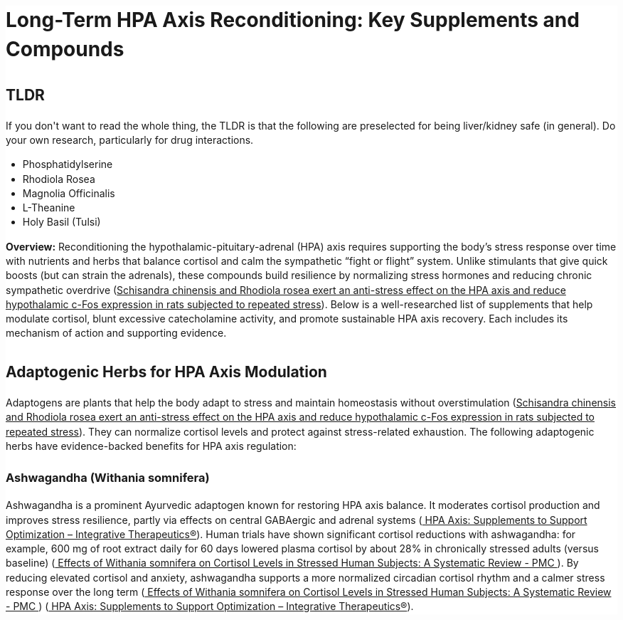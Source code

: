# Long-Term HPA Axis Reconditioning: Key Supplements and Compounds

## TLDR

If you don't want to read the whole thing, the TLDR is that the following are preselected for being liver/kidney safe (in general). Do your own research, particularly for drug interactions. 

- Phosphatidylserine
- Rhodiola Rosea
- Magnolia Officinalis
- L-Theanine
- Holy Basil (Tulsi)

**Overview:** Reconditioning the hypothalamic-pituitary-adrenal (HPA) axis requires supporting the body’s stress response over time with nutrients and herbs that balance cortisol and calm the sympathetic “fight or flight” system. Unlike stimulants that give quick boosts (but can strain the adrenals), these compounds build resilience by normalizing stress hormones and reducing chronic sympathetic overdrive ([Schisandra chinensis and Rhodiola rosea exert an anti-stress effect on the HPA axis and reduce hypothalamic c-Fos expression in rats subjected to repeated stress](https://www.spandidos-publications.com/10.3892/etm.2015.2882#:~:text=resistance,60)). Below is a well-researched list of supplements that help modulate cortisol, blunt excessive catecholamine activity, and promote sustainable HPA axis recovery. Each includes its mechanism of action and supporting evidence.

## Adaptogenic Herbs for HPA Axis Modulation

Adaptogens are plants that help the body adapt to stress and maintain homeostasis without overstimulation ([Schisandra chinensis and Rhodiola rosea exert an anti-stress effect on the HPA axis and reduce hypothalamic c-Fos expression in rats subjected to repeated stress](https://www.spandidos-publications.com/10.3892/etm.2015.2882#:~:text=resistance,60)). They can normalize cortisol levels and protect against stress-related exhaustion. The following adaptogenic herbs have evidence-backed benefits for HPA axis regulation:

### Ashwagandha (Withania somnifera)  
Ashwagandha is a prominent Ayurvedic adaptogen known for restoring HPA axis balance. It moderates cortisol production and improves stress resilience, partly via effects on central GABAergic and adrenal systems ([
      HPA Axis: Supplements to Support Optimization
 – Integrative Therapeutics®](https://integrativepro.com/blogs/articles/hpa-axis-supplements-support-optimization#:~:text=Ashwagandha%20,400%20mg%20daily)). Human trials have shown significant cortisol reductions with ashwagandha: for example, 600 mg of root extract daily for 60 days lowered plasma cortisol by about 28% in chronically stressed adults (versus baseline) ([
            Effects of Withania somnifera on Cortisol Levels in Stressed Human Subjects: A Systematic Review - PMC
        ](https://pmc.ncbi.nlm.nih.gov/articles/PMC10745833/#:~:text=Chandrasekhar%20et%20al.%202012%20,5)). By reducing elevated cortisol and anxiety, ashwagandha supports a more normalized circadian cortisol rhythm and a calmer stress response over the long term ([
            Effects of Withania somnifera on Cortisol Levels in Stressed Human Subjects: A Systematic Review - PMC
        ](https://pmc.ncbi.nlm.nih.gov/articles/PMC10745833/#:~:text=Chandrasekhar%20et%20al.%202012%20,5)) ([
      HPA Axis: Supplements to Support Optimization
 – Integrative Therapeutics®](https://integrativepro.com/blogs/articles/hpa-axis-supplements-support-optimization#:~:text=Ashwagandha%20,400%20mg%20daily)).
